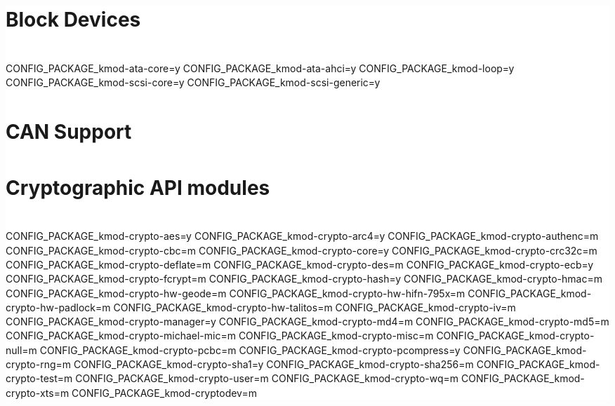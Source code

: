 #
# Block Devices
#
CONFIG_PACKAGE_kmod-ata-core=y
CONFIG_PACKAGE_kmod-ata-ahci=y
CONFIG_PACKAGE_kmod-loop=y
CONFIG_PACKAGE_kmod-scsi-core=y
CONFIG_PACKAGE_kmod-scsi-generic=y

#
# CAN Support
#

#
# Cryptographic API modules
#
CONFIG_PACKAGE_kmod-crypto-aes=y
CONFIG_PACKAGE_kmod-crypto-arc4=y
CONFIG_PACKAGE_kmod-crypto-authenc=m
CONFIG_PACKAGE_kmod-crypto-cbc=m
CONFIG_PACKAGE_kmod-crypto-core=y
CONFIG_PACKAGE_kmod-crypto-crc32c=m
CONFIG_PACKAGE_kmod-crypto-deflate=m
CONFIG_PACKAGE_kmod-crypto-des=m
CONFIG_PACKAGE_kmod-crypto-ecb=y
CONFIG_PACKAGE_kmod-crypto-fcrypt=m
CONFIG_PACKAGE_kmod-crypto-hash=y
CONFIG_PACKAGE_kmod-crypto-hmac=m
CONFIG_PACKAGE_kmod-crypto-hw-geode=m
CONFIG_PACKAGE_kmod-crypto-hw-hifn-795x=m
CONFIG_PACKAGE_kmod-crypto-hw-padlock=m
CONFIG_PACKAGE_kmod-crypto-hw-talitos=m
CONFIG_PACKAGE_kmod-crypto-iv=m
CONFIG_PACKAGE_kmod-crypto-manager=y
CONFIG_PACKAGE_kmod-crypto-md4=m
CONFIG_PACKAGE_kmod-crypto-md5=m
CONFIG_PACKAGE_kmod-crypto-michael-mic=m
CONFIG_PACKAGE_kmod-crypto-misc=m
CONFIG_PACKAGE_kmod-crypto-null=m
CONFIG_PACKAGE_kmod-crypto-pcbc=m
CONFIG_PACKAGE_kmod-crypto-pcompress=y
CONFIG_PACKAGE_kmod-crypto-rng=m
CONFIG_PACKAGE_kmod-crypto-sha1=y
CONFIG_PACKAGE_kmod-crypto-sha256=m
CONFIG_PACKAGE_kmod-crypto-test=m
CONFIG_PACKAGE_kmod-crypto-user=m
CONFIG_PACKAGE_kmod-crypto-wq=m
CONFIG_PACKAGE_kmod-crypto-xts=m
CONFIG_PACKAGE_kmod-cryptodev=m
